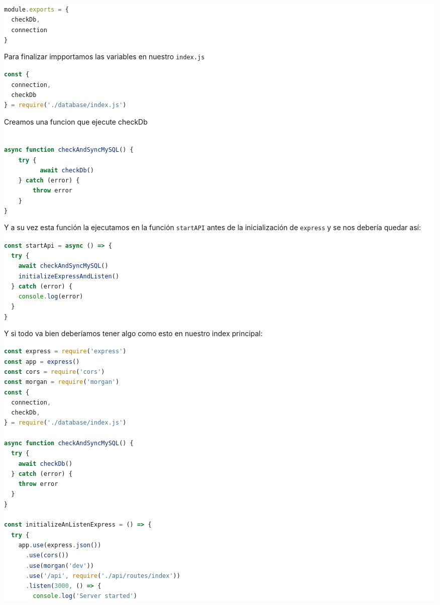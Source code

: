 ```js
module.exports = {
  checkDb,
  connection
}
```

Para finalizar impportamos las variables en nuestro ```index.js``` 

```js
const {
  connection,
  checkDb
} = require('./database/index.js')
```
Creamos una funcion que ejecute checkDb
```js

async function checkAndSyncMySQL() {
    try {
          await checkDb()
    } catch (error) {
        throw error
    }
}
```

Y a su vez esta función la ejecutamos en la función ```startAPI``` antes de la inicialización de ```express``` y se nos debería quedar así:

```js
const startApi = async () => {
  try {
    await checkAndSyncMySQL()
    initializeExpressAndListen()
  } catch (error) {
    console.log(error)
  }
}
```
Y si todo va bien deberíamos tener algo como esto en nuestro index principal: 

```js
const express = require('express')
const app = express()
const cors = require('cors')
const morgan = require('morgan')
const {
  connection,
  checkDb,
} = require('./database/index.js')

async function checkAndSyncMySQL() {
  try {
    await checkDb()
  } catch (error) {
    throw error
  }
}

const initializeAnListenExpress = () => {
  try {
    app.use(express.json())
      .use(cors())
      .use(morgan('dev'))
      .use('/api', require('./api/routes/index'))
      .listen(3000, () => {
        console.log('Server started')
```
